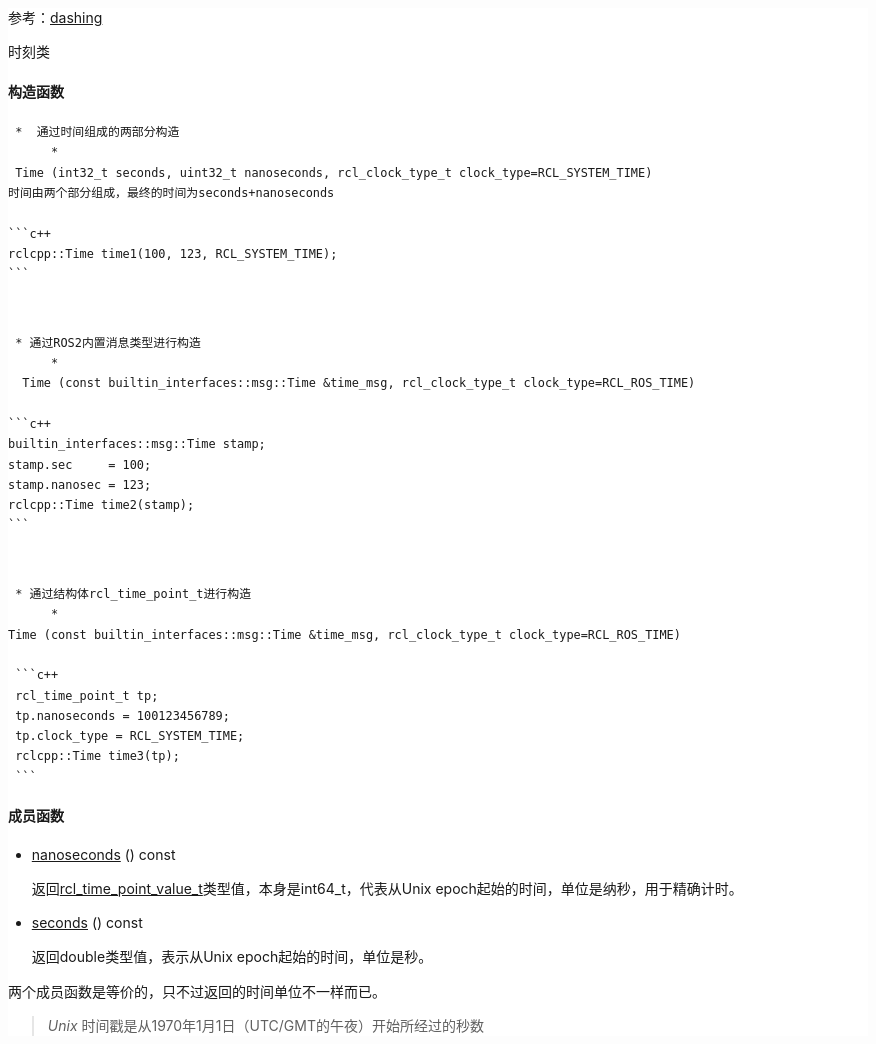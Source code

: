 参考：[dashing](https://docs.ros2.org/dashing/api/rclcpp/classrclcpp_1_1Time.html)

时刻类

#### 构造函数

     *  通过时间组成的两部分构造
          *
     Time (int32_t seconds, uint32_t nanoseconds, rcl_clock_type_t clock_type=RCL_SYSTEM_TIME)
    时间由两个部分组成，最终的时间为seconds+nanoseconds
    
    ```c++
    rclcpp::Time time1(100, 123, RCL_SYSTEM_TIME);
    ```


​    

     * 通过ROS2内置消息类型进行构造
          *
      Time (const builtin_interfaces::msg::Time &time_msg, rcl_clock_type_t clock_type=RCL_ROS_TIME)
    
    ```c++
    builtin_interfaces::msg::Time stamp;
    stamp.sec     = 100;
    stamp.nanosec = 123;
    rclcpp::Time time2(stamp);
    ```


​    

     * 通过结构体rcl_time_point_t进行构造
          *
    Time (const builtin_interfaces::msg::Time &time_msg, rcl_clock_type_t clock_type=RCL_ROS_TIME)
    
     ```c++
     rcl_time_point_t tp;
     tp.nanoseconds = 100123456789;
     tp.clock_type = RCL_SYSTEM_TIME;
     rclcpp::Time time3(tp);
     ```

#### 成员函数

- [nanoseconds](https://docs.ros2.org/dashing/api/rclcpp/classrclcpp_1_1Time.html#a0bab304d7b9e92dc568b069684275fe5) () const

  返回[rcl_time_point_value_t](http://docs.ros2.org/dashing/api/rcl/time_8h.html#a504861cd584105c7ddfea1dd6539f8e8)类型值，本身是int64_t，代表从Unix epoch起始的时间，单位是纳秒，用于精确计时。

- [seconds](https://docs.ros2.org/dashing/api/rclcpp/classrclcpp_1_1Time.html#a586e6c368730e6847519b7cd928359f5) () const

  返回double类型值，表示从Unix epoch起始的时间，单位是秒。

两个成员函数是等价的，只不过返回的时间单位不一样而已。

> *Unix* 时间戳是从1970年1月1日（UTC/GMT的午夜）开始所经过的秒数
